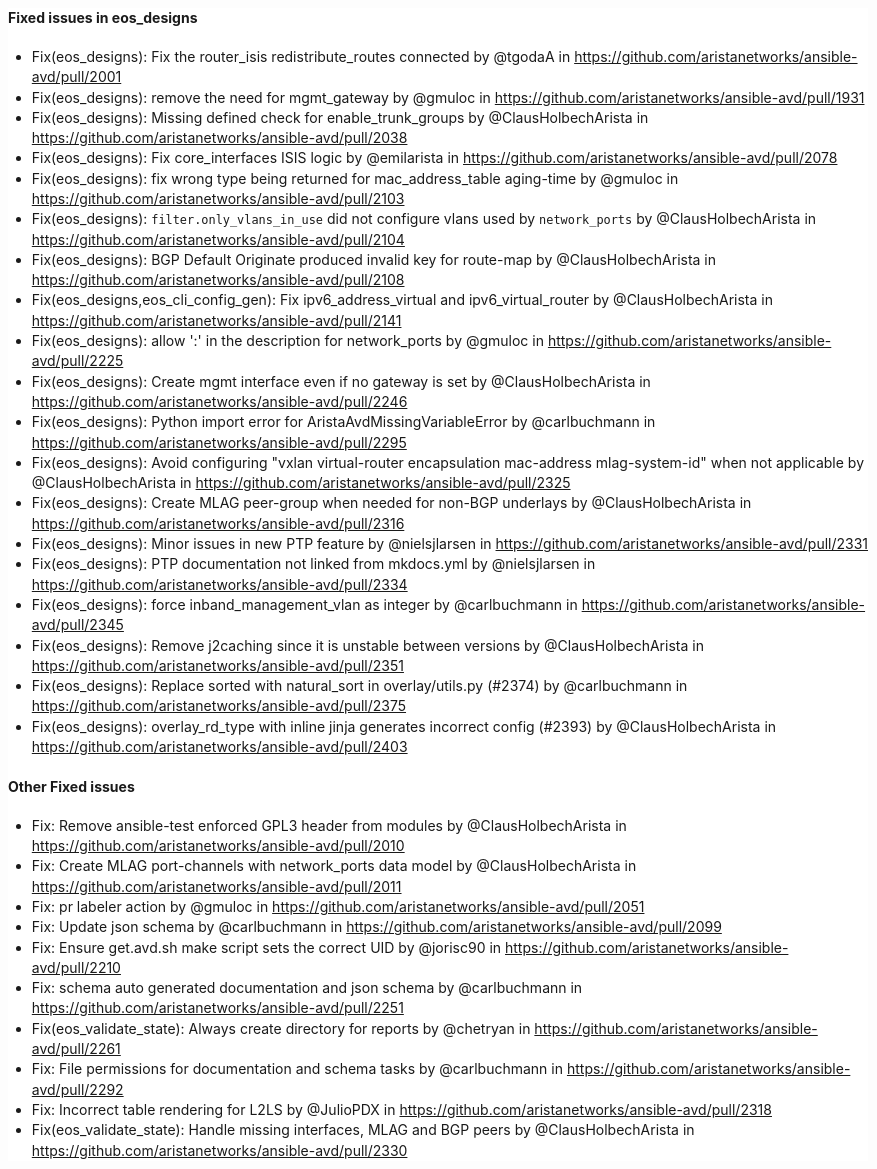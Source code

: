 #### Fixed issues in eos_designs

- Fix(eos_designs): Fix the router_isis redistribute_routes connected by @tgodaA in https://github.com/aristanetworks/ansible-avd/pull/2001
- Fix(eos_designs): remove the need for mgmt_gateway by @gmuloc in https://github.com/aristanetworks/ansible-avd/pull/1931
- Fix(eos_designs): Missing defined check for enable_trunk_groups by @ClausHolbechArista in https://github.com/aristanetworks/ansible-avd/pull/2038
- Fix(eos_designs): Fix core_interfaces ISIS logic by @emilarista in https://github.com/aristanetworks/ansible-avd/pull/2078
- Fix(eos_designs): fix wrong type being returned for mac_address_table aging-time by @gmuloc in https://github.com/aristanetworks/ansible-avd/pull/2103
- Fix(eos_designs): `filter.only_vlans_in_use` did not configure vlans used by `network_ports` by @ClausHolbechArista in https://github.com/aristanetworks/ansible-avd/pull/2104
- Fix(eos_designs): BGP Default Originate produced invalid key for route-map by @ClausHolbechArista in https://github.com/aristanetworks/ansible-avd/pull/2108
- Fix(eos_designs,eos_cli_config_gen): Fix ipv6_address_virtual and ipv6_virtual_router by @ClausHolbechArista in https://github.com/aristanetworks/ansible-avd/pull/2141
- Fix(eos_designs): allow ':' in the description for network_ports by @gmuloc in https://github.com/aristanetworks/ansible-avd/pull/2225
- Fix(eos_designs): Create mgmt interface even if no gateway is set by @ClausHolbechArista in https://github.com/aristanetworks/ansible-avd/pull/2246
- Fix(eos_designs): Python import error for AristaAvdMissingVariableError by @carlbuchmann in https://github.com/aristanetworks/ansible-avd/pull/2295
- Fix(eos_designs): Avoid configuring "vxlan virtual-router encapsulation mac-address mlag-system-id" when not applicable by @ClausHolbechArista in https://github.com/aristanetworks/ansible-avd/pull/2325
- Fix(eos_designs): Create MLAG peer-group when needed for non-BGP underlays by @ClausHolbechArista in https://github.com/aristanetworks/ansible-avd/pull/2316
- Fix(eos_designs): Minor issues in new PTP feature by @nielsjlarsen in https://github.com/aristanetworks/ansible-avd/pull/2331
- Fix(eos_designs): PTP documentation not linked from mkdocs.yml by @nielsjlarsen in https://github.com/aristanetworks/ansible-avd/pull/2334
- Fix(eos_designs): force inband_management_vlan as integer by @carlbuchmann in https://github.com/aristanetworks/ansible-avd/pull/2345
- Fix(eos_designs): Remove j2caching since it is unstable between versions by @ClausHolbechArista in https://github.com/aristanetworks/ansible-avd/pull/2351
- Fix(eos_designs): Replace sorted with natural_sort in overlay/utils.py (#2374) by @carlbuchmann in https://github.com/aristanetworks/ansible-avd/pull/2375
- Fix(eos_designs): overlay_rd_type with inline jinja generates incorrect config (#2393) by @ClausHolbechArista in https://github.com/aristanetworks/ansible-avd/pull/2403

#### Other Fixed issues

- Fix: Remove ansible-test enforced GPL3 header from modules by @ClausHolbechArista in https://github.com/aristanetworks/ansible-avd/pull/2010
- Fix: Create MLAG port-channels with network_ports data model by @ClausHolbechArista in https://github.com/aristanetworks/ansible-avd/pull/2011
- Fix: pr labeler action by @gmuloc in https://github.com/aristanetworks/ansible-avd/pull/2051
- Fix: Update json schema by @carlbuchmann in https://github.com/aristanetworks/ansible-avd/pull/2099
- Fix: Ensure get.avd.sh make script sets the correct UID by @jorisc90 in https://github.com/aristanetworks/ansible-avd/pull/2210
- Fix: schema auto generated documentation and json schema by @carlbuchmann in https://github.com/aristanetworks/ansible-avd/pull/2251
- Fix(eos_validate_state): Always create directory for reports by @chetryan in https://github.com/aristanetworks/ansible-avd/pull/2261
- Fix: File permissions for documentation and schema tasks by @carlbuchmann in https://github.com/aristanetworks/ansible-avd/pull/2292
- Fix: Incorrect table rendering for L2LS by @JulioPDX in https://github.com/aristanetworks/ansible-avd/pull/2318
- Fix(eos_validate_state): Handle missing  interfaces, MLAG and BGP peers by @ClausHolbechArista in https://github.com/aristanetworks/ansible-avd/pull/2330